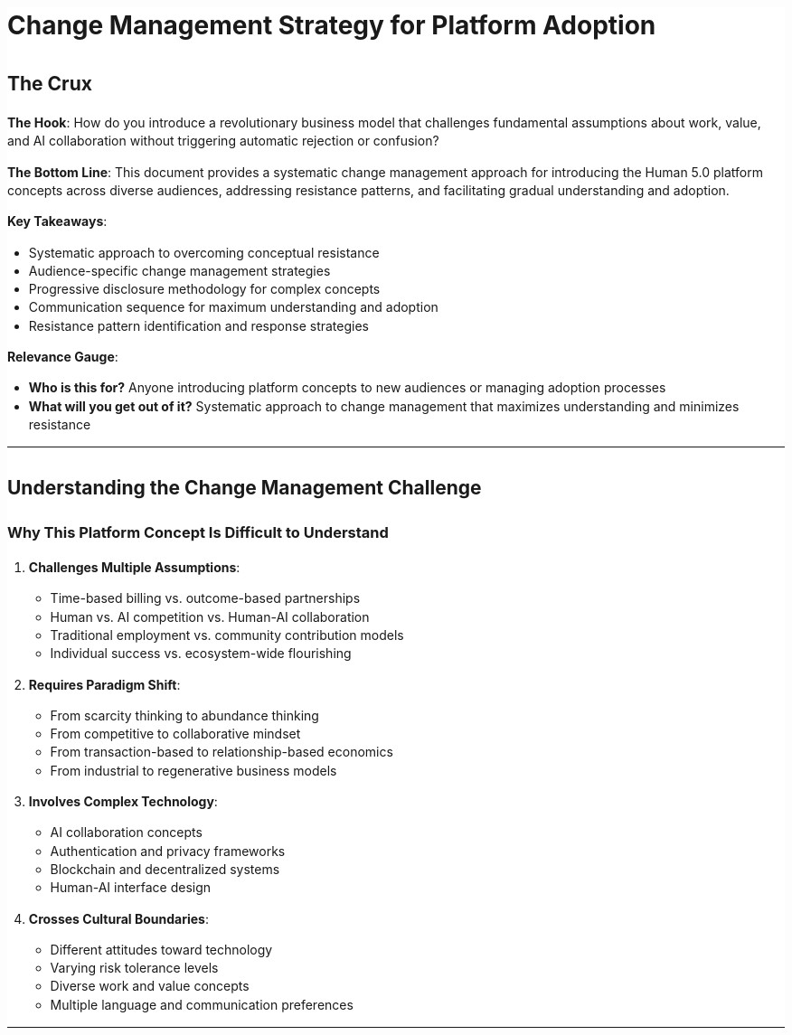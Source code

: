 # Change Management Strategy for Platform Adoption

## The Crux

**The Hook**: How do you introduce a revolutionary business model that challenges fundamental assumptions about work, value, and AI collaboration without triggering automatic rejection or confusion?

**The Bottom Line**: This document provides a systematic change management approach for introducing the Human 5.0 platform concepts across diverse audiences, addressing resistance patterns, and facilitating gradual understanding and adoption.

**Key Takeaways**:
- Systematic approach to overcoming conceptual resistance
- Audience-specific change management strategies  
- Progressive disclosure methodology for complex concepts
- Communication sequence for maximum understanding and adoption
- Resistance pattern identification and response strategies

**Relevance Gauge**:
- **Who is this for?** Anyone introducing platform concepts to new audiences or managing adoption processes
- **What will you get out of it?** Systematic approach to change management that maximizes understanding and minimizes resistance

---

## Understanding the Change Management Challenge

### Why This Platform Concept Is Difficult to Understand

1. **Challenges Multiple Assumptions**:
   - Time-based billing vs. outcome-based partnerships
   - Human vs. AI competition vs. Human-AI collaboration
   - Traditional employment vs. community contribution models
   - Individual success vs. ecosystem-wide flourishing

2. **Requires Paradigm Shift**:
   - From scarcity thinking to abundance thinking
   - From competitive to collaborative mindset
   - From transaction-based to relationship-based economics
   - From industrial to regenerative business models

3. **Involves Complex Technology**:
   - AI collaboration concepts
   - Authentication and privacy frameworks
   - Blockchain and decentralized systems
   - Human-AI interface design

4. **Crosses Cultural Boundaries**:
   - Different attitudes toward technology
   - Varying risk tolerance levels
   - Diverse work and value concepts
   - Multiple language and communication preferences

---